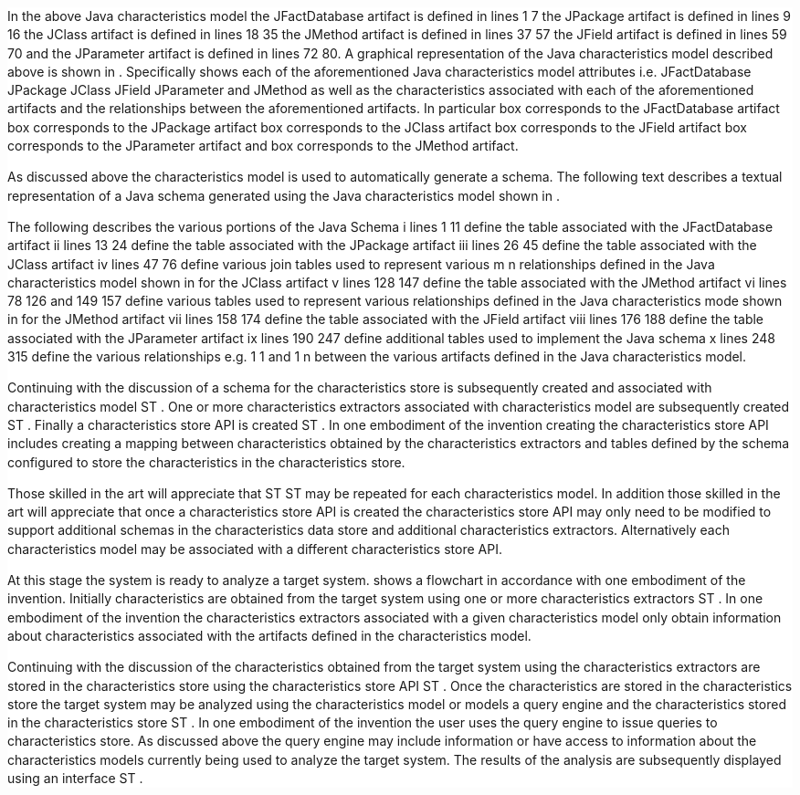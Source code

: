 In the above Java characteristics model the JFactDatabase artifact is defined in lines 1 7 the JPackage artifact is defined in lines 9 16 the JClass artifact is defined in lines 18 35 the JMethod artifact is defined in lines 37 57 the JField artifact is defined in lines 59 70 and the JParameter artifact is defined in lines 72 80. A graphical representation of the Java characteristics model described above is shown in . Specifically shows each of the aforementioned Java characteristics model attributes i.e. JFactDatabase JPackage JClass JField JParameter and JMethod as well as the characteristics associated with each of the aforementioned artifacts and the relationships between the aforementioned artifacts. In particular box corresponds to the JFactDatabase artifact box corresponds to the JPackage artifact box corresponds to the JClass artifact box corresponds to the JField artifact box corresponds to the JParameter artifact and box corresponds to the JMethod artifact.

As discussed above the characteristics model is used to automatically generate a schema. The following text describes a textual representation of a Java schema generated using the Java characteristics model shown in .

The following describes the various portions of the Java Schema i lines 1 11 define the table associated with the JFactDatabase artifact ii lines 13 24 define the table associated with the JPackage artifact iii lines 26 45 define the table associated with the JClass artifact iv lines 47 76 define various join tables used to represent various m n relationships defined in the Java characteristics model shown in for the JClass artifact v lines 128 147 define the table associated with the JMethod artifact vi lines 78 126 and 149 157 define various tables used to represent various relationships defined in the Java characteristics mode shown in for the JMethod artifact vii lines 158 174 define the table associated with the JField artifact viii lines 176 188 define the table associated with the JParameter artifact ix lines 190 247 define additional tables used to implement the Java schema x lines 248 315 define the various relationships e.g. 1 1 and 1 n between the various artifacts defined in the Java characteristics model.

Continuing with the discussion of a schema for the characteristics store is subsequently created and associated with characteristics model ST . One or more characteristics extractors associated with characteristics model are subsequently created ST . Finally a characteristics store API is created ST . In one embodiment of the invention creating the characteristics store API includes creating a mapping between characteristics obtained by the characteristics extractors and tables defined by the schema configured to store the characteristics in the characteristics store.

Those skilled in the art will appreciate that ST ST may be repeated for each characteristics model. In addition those skilled in the art will appreciate that once a characteristics store API is created the characteristics store API may only need to be modified to support additional schemas in the characteristics data store and additional characteristics extractors. Alternatively each characteristics model may be associated with a different characteristics store API.

At this stage the system is ready to analyze a target system. shows a flowchart in accordance with one embodiment of the invention. Initially characteristics are obtained from the target system using one or more characteristics extractors ST . In one embodiment of the invention the characteristics extractors associated with a given characteristics model only obtain information about characteristics associated with the artifacts defined in the characteristics model.

Continuing with the discussion of the characteristics obtained from the target system using the characteristics extractors are stored in the characteristics store using the characteristics store API ST . Once the characteristics are stored in the characteristics store the target system may be analyzed using the characteristics model or models a query engine and the characteristics stored in the characteristics store ST . In one embodiment of the invention the user uses the query engine to issue queries to characteristics store. As discussed above the query engine may include information or have access to information about the characteristics models currently being used to analyze the target system. The results of the analysis are subsequently displayed using an interface ST .
